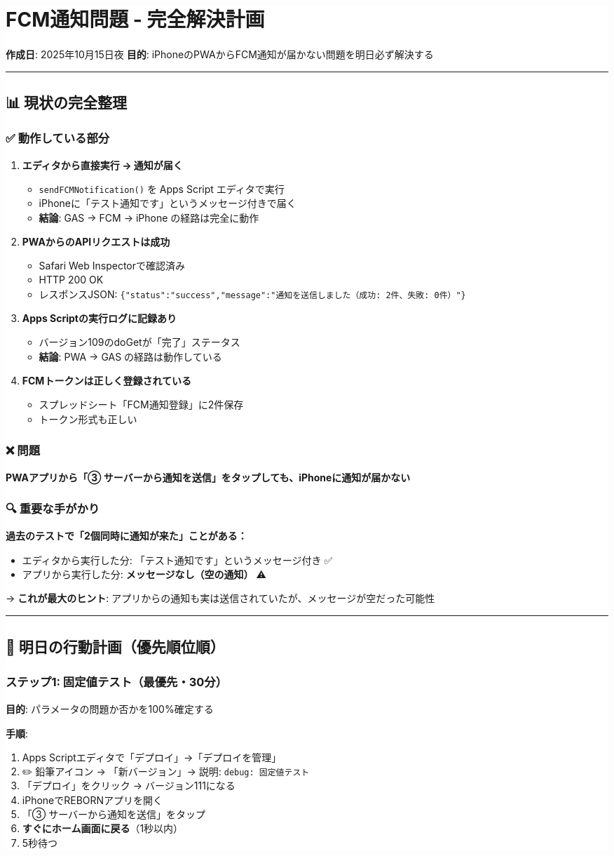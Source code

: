 # FCM通知問題 - 完全解決計画

**作成日**: 2025年10月15日夜
**目的**: iPhoneのPWAからFCM通知が届かない問題を明日必ず解決する

---

## 📊 現状の完全整理

### ✅ 動作している部分

1. **エディタから直接実行 → 通知が届く**
   - `sendFCMNotification()` を Apps Script エディタで実行
   - iPhoneに「テスト通知です」というメッセージ付きで届く
   - **結論**: GAS → FCM → iPhone の経路は完全に動作

2. **PWAからのAPIリクエストは成功**
   - Safari Web Inspectorで確認済み
   - HTTP 200 OK
   - レスポンスJSON: `{"status":"success","message":"通知を送信しました（成功: 2件、失敗: 0件）"}`

3. **Apps Scriptの実行ログに記録あり**
   - バージョン109のdoGetが「完了」ステータス
   - **結論**: PWA → GAS の経路は動作している

4. **FCMトークンは正しく登録されている**
   - スプレッドシート「FCM通知登録」に2件保存
   - トークン形式も正しい

### ❌ 問題

**PWAアプリから「③ サーバーから通知を送信」をタップしても、iPhoneに通知が届かない**

### 🔍 重要な手がかり

**過去のテストで「2個同時に通知が来た」ことがある：**
- エディタから実行した分: 「テスト通知です」というメッセージ付き ✅
- アプリから実行した分: **メッセージなし（空の通知）** ⚠️

→ **これが最大のヒント**: アプリからの通知も実は送信されていたが、メッセージが空だった可能性

---

## 🎯 明日の行動計画（優先順位順）

### ステップ1: 固定値テスト（最優先・30分）

**目的**: パラメータの問題か否かを100%確定する

**手順**:
1. Apps Scriptエディタで「デプロイ」→「デプロイを管理」
2. ✏️ 鉛筆アイコン → 「新バージョン」→ 説明: `debug: 固定値テスト`
3. 「デプロイ」をクリック → バージョン111になる
4. iPhoneでREBORNアプリを開く
5. 「③ サーバーから通知を送信」をタップ
6. **すぐにホーム画面に戻る**（1秒以内）
7. 5秒待つ
